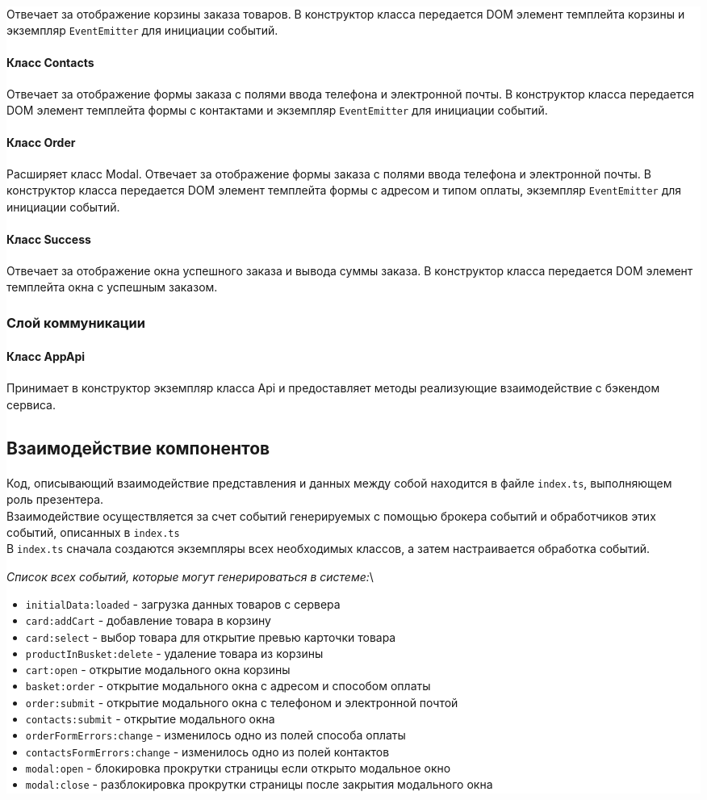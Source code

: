 Отвечает за отображение корзины заказа товаров. В конструктор класса передается DOM элемент темплейта корзины и экземпляр `EventEmitter` для инициации событий.

#### Класс Contacts

Отвечает за отображение формы заказа с полями ввода телефона и электронной почты. В конструктор класса передается DOM элемент темплейта формы с контактами и экземпляр `EventEmitter` для инициации событий.

#### Класс Order

Расширяет класс Modal. Отвечает за отображение формы заказа с полями ввода телефона и электронной почты. В конструктор класса передается DOM элемент темплейта формы с адресом и типом оплаты, экземпляр `EventEmitter` для инициации событий.

#### Класс Success

Отвечает за отображение окна успешного заказа и вывода суммы заказа. В конструктор класса передается DOM элемент темплейта окна с успешным заказом.

### Слой коммуникации

#### Класс AppApi

Принимает в конструктор экземпляр класса Api и предоставляет методы реализующие взаимодействие с бэкендом сервиса.

## Взаимодействие компонентов

Код, описывающий взаимодействие представления и данных между собой находится в файле `index.ts`, выполняющем роль презентера.\
Взаимодействие осуществляется за счет событий генерируемых с помощью брокера событий и обработчиков этих событий, описанных в `index.ts`\
В `index.ts` сначала создаются экземпляры всех необходимых классов, а затем настраивается обработка событий.

_Список всех событий, которые могут генерироваться в системе:_\

- `initialData:loaded` - загрузка данных товаров с сервера
- `card:addCart` - добавление товара в корзину
- `card:select` - выбор товара для открытие превью карточки товара
- `productInBusket:delete` - удаление товара из корзины
- `cart:open` - открытие модального окна корзины
- `basket:order` - открытие модального окна с адресом и способом оплаты
- `order:submit` - открытие модального окна с телефоном и электронной почтой
- `contacts:submit` - открытие модального окна
- `orderFormErrors:change` - изменилось одно из полей способа оплаты
- `contactsFormErrors:change` - изменилось одно из полей контактов
- `modal:open` - блокировка прокрутки страницы если открыто модальное окно
- `modal:close` - разблокировка прокрутки страницы после закрытия модального окна
